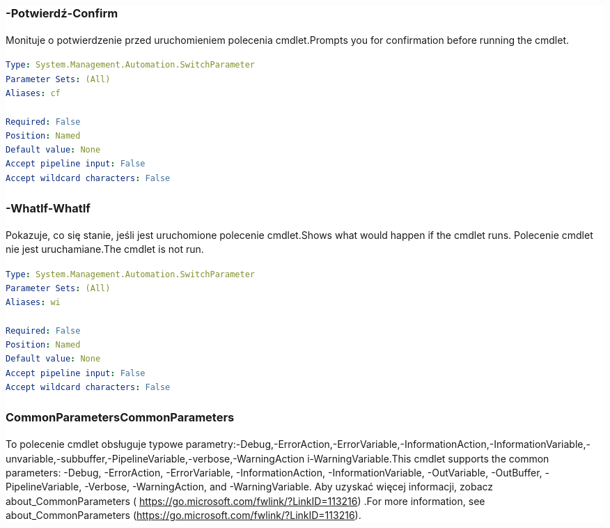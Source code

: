 ### <span data-ttu-id="f6410-194">-Potwierdź</span><span class="sxs-lookup"><span data-stu-id="f6410-194">-Confirm</span></span>
<span data-ttu-id="f6410-195">Monituje o potwierdzenie przed uruchomieniem polecenia cmdlet.</span><span class="sxs-lookup"><span data-stu-id="f6410-195">Prompts you for confirmation before running the cmdlet.</span></span>

```yaml
Type: System.Management.Automation.SwitchParameter
Parameter Sets: (All)
Aliases: cf

Required: False
Position: Named
Default value: None
Accept pipeline input: False
Accept wildcard characters: False
```

### <span data-ttu-id="f6410-196">-WhatIf</span><span class="sxs-lookup"><span data-stu-id="f6410-196">-WhatIf</span></span>
<span data-ttu-id="f6410-197">Pokazuje, co się stanie, jeśli jest uruchomione polecenie cmdlet.</span><span class="sxs-lookup"><span data-stu-id="f6410-197">Shows what would happen if the cmdlet runs.</span></span> <span data-ttu-id="f6410-198">Polecenie cmdlet nie jest uruchamiane.</span><span class="sxs-lookup"><span data-stu-id="f6410-198">The cmdlet is not run.</span></span>

```yaml
Type: System.Management.Automation.SwitchParameter
Parameter Sets: (All)
Aliases: wi

Required: False
Position: Named
Default value: None
Accept pipeline input: False
Accept wildcard characters: False
```

### <span data-ttu-id="f6410-199">CommonParameters</span><span class="sxs-lookup"><span data-stu-id="f6410-199">CommonParameters</span></span>
<span data-ttu-id="f6410-200">To polecenie cmdlet obsługuje typowe parametry:-Debug,-ErrorAction,-ErrorVariable,-InformationAction,-InformationVariable,-unvariable,-subbuffer,-PipelineVariable,-verbose,-WarningAction i-WarningVariable.</span><span class="sxs-lookup"><span data-stu-id="f6410-200">This cmdlet supports the common parameters: -Debug, -ErrorAction, -ErrorVariable, -InformationAction, -InformationVariable, -OutVariable, -OutBuffer, -PipelineVariable, -Verbose, -WarningAction, and -WarningVariable.</span></span> <span data-ttu-id="f6410-201">Aby uzyskać więcej informacji, zobacz about_CommonParameters ( https://go.microsoft.com/fwlink/?LinkID=113216) .</span><span class="sxs-lookup"><span data-stu-id="f6410-201">For more information, see about_CommonParameters (https://go.microsoft.com/fwlink/?LinkID=113216).</span></span>
